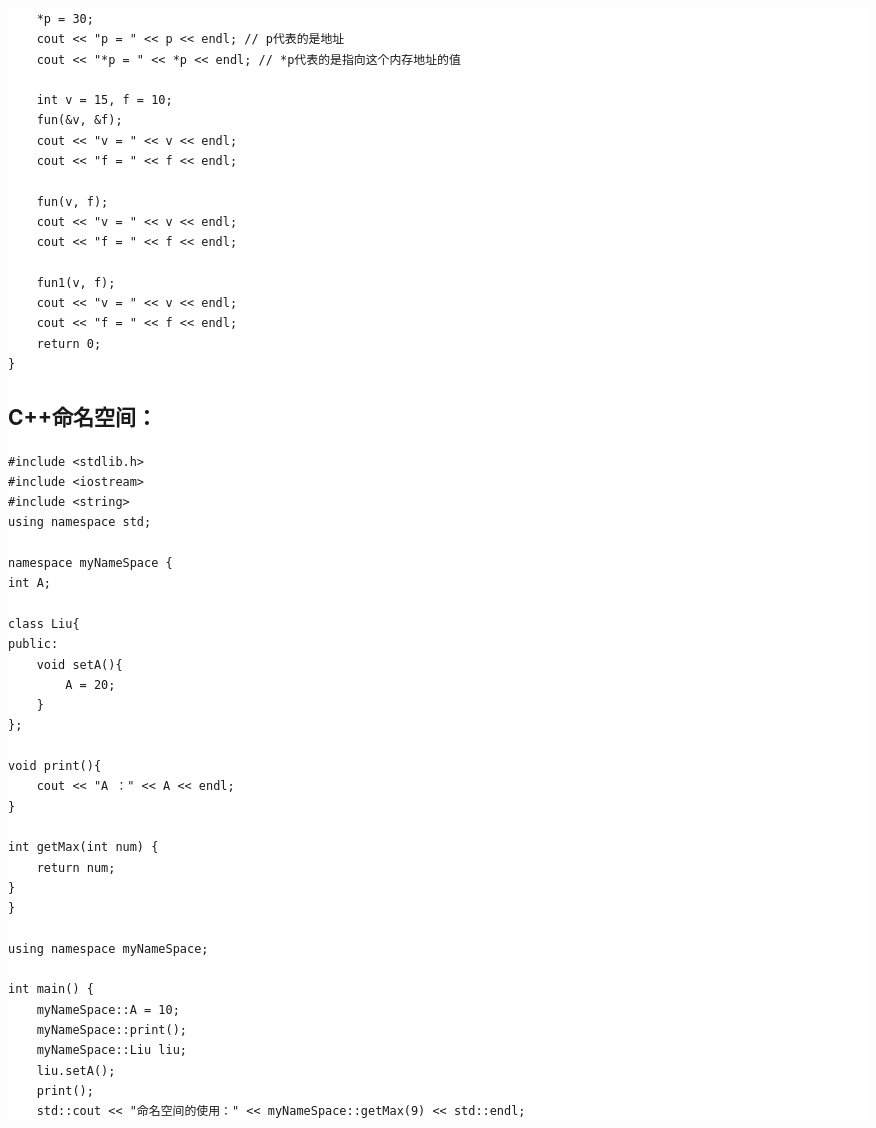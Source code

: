         *p = 30;
        cout << "p = " << p << endl; // p代表的是地址
        cout << "*p = " << *p << endl; // *p代表的是指向这个内存地址的值
    
        int v = 15, f = 10;
        fun(&v, &f);
        cout << "v = " << v << endl;
        cout << "f = " << f << endl;
    
        fun(v, f);
        cout << "v = " << v << endl;
        cout << "f = " << f << endl;
    
        fun1(v, f);
        cout << "v = " << v << endl;
        cout << "f = " << f << endl;
        return 0;
    }


## C++命名空间：

    #include <stdlib.h>
    #include <iostream>
    #include <string>
    using namespace std;
    
    namespace myNameSpace {
    int A;
    
    class Liu{
    public:
        void setA(){
            A = 20;
        }
    };
    
    void print(){
        cout << "A ：" << A << endl;
    }
    
    int getMax(int num) {
        return num;
    }
    }
    
    using namespace myNameSpace;
    
    int main() {
        myNameSpace::A = 10;
        myNameSpace::print();
        myNameSpace::Liu liu;
        liu.setA();
        print();
        std::cout << "命名空间的使用：" << myNameSpace::getMax(9) << std::endl;
    